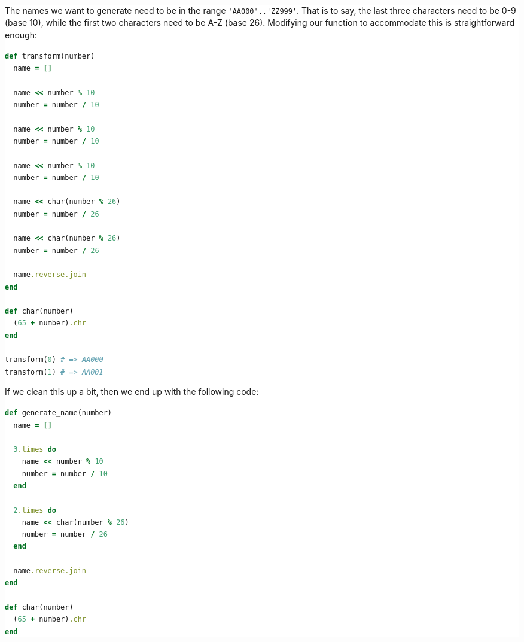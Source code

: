 The names we want to generate need to be in the range `'AA000'..'ZZ999'`. That is to say, the last three characters need to be 0-9 (base 10), while the first two characters need to be A-Z (base 26). Modifying our function to accommodate this is straightforward enough:

```ruby
def transform(number)
  name = []

  name << number % 10
  number = number / 10

  name << number % 10
  number = number / 10

  name << number % 10
  number = number / 10

  name << char(number % 26)
  number = number / 26

  name << char(number % 26)
  number = number / 26

  name.reverse.join
end

def char(number)
  (65 + number).chr
end

transform(0) # => AA000
transform(1) # => AA001
```

If we clean this up a bit, then we end up with the following code:

```ruby
def generate_name(number)
  name = []

  3.times do
    name << number % 10
    number = number / 10
  end

  2.times do
    name << char(number % 26)
    number = number / 26
  end

  name.reverse.join
end

def char(number)
  (65 + number).chr
end
```
